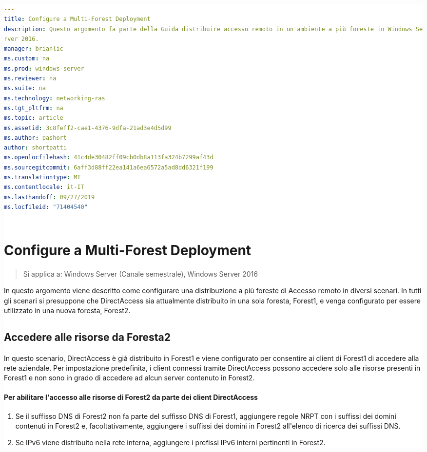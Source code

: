 ```yaml
---
title: Configure a Multi-Forest Deployment
description: Questo argomento fa parte della Guida distribuire accesso remoto in un ambiente a più foreste in Windows Server 2016.
manager: brianlic
ms.custom: na
ms.prod: windows-server
ms.reviewer: na
ms.suite: na
ms.technology: networking-ras
ms.tgt_pltfrm: na
ms.topic: article
ms.assetid: 3c8feff2-cae1-4376-9dfa-21ad3e4d5d99
ms.author: pashort
author: shortpatti
ms.openlocfilehash: 41c4de30482ff09cb0db8a113fa324b7299af43d
ms.sourcegitcommit: 6aff3d88ff22ea141a6ea6572a5ad8dd6321f199
ms.translationtype: MT
ms.contentlocale: it-IT
ms.lasthandoff: 09/27/2019
ms.locfileid: "71404540"
---
```

# <a name="configure-a-multi-forest-deployment"></a>Configure a Multi-Forest Deployment

>Si applica a: Windows Server (Canale semestrale), Windows Server 2016

In questo argomento viene descritto come configurare una distribuzione a più foreste di Accesso remoto in diversi scenari. In tutti gli scenari si presuppone che DirectAccess sia attualmente distribuito in una sola foresta, Forest1, e venga configurato per essere utilizzato in una nuova foresta, Forest2.  
  
## <a name="AccessForest2"></a>Accedere alle risorse da Foresta2  
In questo scenario, DirectAccess è già distribuito in Forest1 e viene configurato per consentire ai client di Forest1 di accedere alla rete aziendale. Per impostazione predefinita, i client connessi tramite DirectAccess possono accedere solo alle risorse presenti in Forest1 e non sono in grado di accedere ad alcun server contenuto in Forest2.  
  
#### <a name="to-enable-directaccess-clients-to-access-resources-from-forest2"></a>Per abilitare l'accesso alle risorse di Forest2 da parte dei client DirectAccess  
  
1.  Se il suffisso DNS di Forest2 non fa parte del suffisso DNS di Forest1, aggiungere regole NRPT con i suffissi dei domini contenuti in Forest2 e, facoltativamente, aggiungere i suffissi dei domini in Forest2 all'elenco di ricerca dei suffissi DNS.  
  
2.  Se IPv6 viene distribuito nella rete interna, aggiungere i prefissi IPv6 interni pertinenti in Forest2.  
  